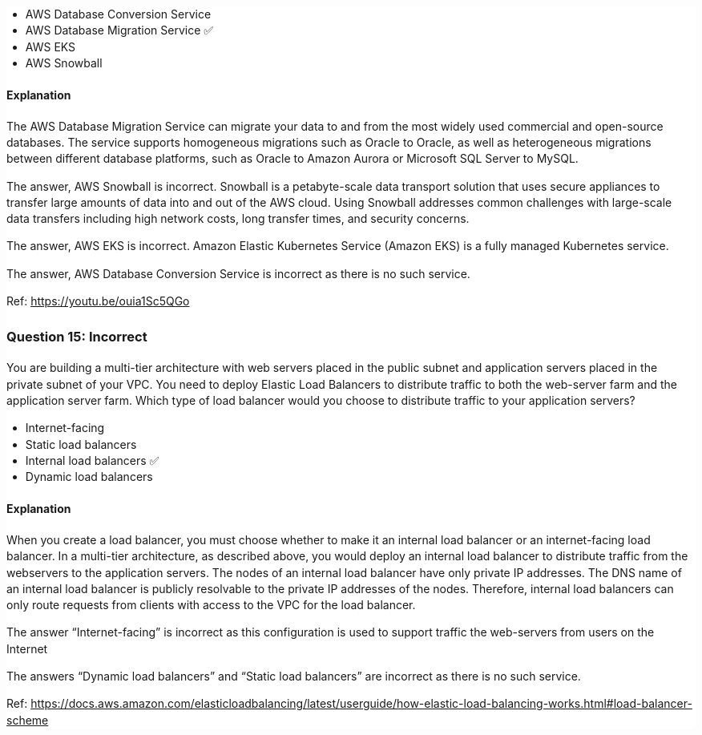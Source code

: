 - AWS Database Conversion Service
- AWS Database Migration Service :white_check_mark:
- AWS EKS
- AWS Snowball

#### Explanation

The AWS Database Migration Service can migrate your data to and from the most widely used commercial and open-source databases. The service supports homogeneous migrations such as Oracle to Oracle, as well as heterogeneous migrations between different database platforms, such as Oracle to Amazon Aurora or Microsoft SQL Server to MySQL.

The answer, AWS Snowball is incorrect. Snowball is a petabyte-scale data transport solution that uses secure appliances to transfer large amounts of data into and out of the AWS cloud. Using Snowball addresses common challenges with large-scale data transfers including high network costs, long transfer times, and security concerns.

The answer, AWS EKS is incorrect. Amazon Elastic Kubernetes Service (Amazon EKS) is a fully managed Kubernetes service.

The answer, AWS Database Conversion Service is incorrect as there is no such service.

Ref: https://youtu.be/ouia1Sc5QGo



### Question 15: **Incorrect**

You are building a multi-tier architecture with web servers placed in the public subnet and application servers placed in the private subnet of your VPC. You need to deploy Elastic Load Balancers to distribute traffic to both the web-server farm and the application server farm. Which type of load balancer would you choose to distribute traffic to your application servers?

- Internet-facing
- Static load balancers
- Internal load balancers :white_check_mark:
- Dynamic load balancers

#### Explanation

When you create a load balancer, you must choose whether to make it an internal load balancer or an internet-facing load balancer. In a multi-tier architecture, as described above, you would deploy an internal load balancer to distribute traffic from the webservers to the application servers. The nodes of an internal load balancer have only private IP addresses. The DNS name of an internal load balancer is publicly resolvable to the private IP addresses of the nodes. Therefore, internal load balancers can only route requests from clients with access to the VPC for the load balancer.

The answer “Internet-facing” is incorrect as this configuration is used to support traffic the web-servers from users on the Internet

The answers “Dynamic load balancers” and “Static load balancers” are incorrect as there is no such service.

Ref: https://docs.aws.amazon.com/elasticloadbalancing/latest/userguide/how-elastic-load-balancing-works.html#load-balancer-scheme



